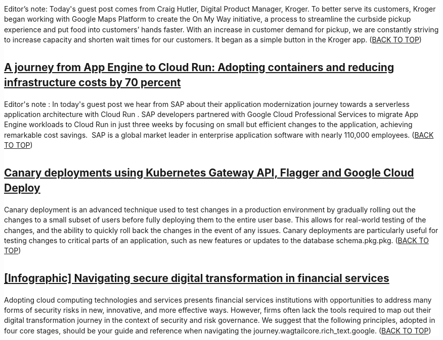 
Editor’s note: Today&#39;s guest post comes from Craig Hutler, Digital Product Manager, Kroger. To better serve its customers, Kroger began working with Google Maps Platform to create the On My Way initiative, a process to streamline the curbside pickup experience and put food into customers’ hands faster. With an increase in customer demand for pickup, we are constantly striving to increase capacity and shorten wait times for our customers. It began as a simple button in the Kroger app.
 ([BACK TO TOP](#toc_5a7e664b5b5e8f3bf316a569beea071f))


<a name="cb69d3b2c4fde64cb30d53f2766bf69e" />

## [A journey from App Engine to Cloud Run: Adopting containers and reducing infrastructure costs by 70 percent](https://cloud.google.com/blog/products/serverless/sap-se-moves-its-workloads-from-app-engine-to-cloud-run/)


Editor&#39;s note : In today&#39;s guest post we hear from SAP about their application modernization journey towards a serverless application architecture with Cloud Run . SAP developers partnered with Google Cloud Professional Services to migrate App Engine workloads to Cloud Run in just three weeks by focusing on small but efficient changes to the application, achieving remarkable cost savings.  SAP is a global market leader in enterprise application software with nearly 110,000 employees.
 ([BACK TO TOP](#toc_cb69d3b2c4fde64cb30d53f2766bf69e))


<a name="388d5538726ad4497922ae0a25762030" />

## [Canary deployments using Kubernetes Gateway API, Flagger and Google Cloud Deploy](https://cloud.google.com/blog/topics/developers-practitioners/canary-deployments-using-kubernetes-gateway-api-flagger-and-google-cloud-deploy/)


Canary deployment is an advanced technique used to test changes in a production environment by gradually rolling out the changes to a small subset of users before fully deploying them to the entire user base. This allows for real-world testing of the changes, and the ability to quickly roll back the changes in the event of any issues. Canary deployments are particularly useful for testing changes to critical parts of an application, such as new features or updates to the database schema.pkg.pkg.
 ([BACK TO TOP](#toc_388d5538726ad4497922ae0a25762030))


<a name="cb17602944e9268e4292e0fed220ce2e" />

## [[Infographic] Navigating secure digital transformation in financial services](https://cloud.google.com/blog/topics/financial-services/four-phases-of-security-transformation-in-financial-services/)


Adopting cloud computing technologies and services presents financial services institutions with opportunities to address many forms of security risks in new, innovative, and more effective ways. However, firms often lack the tools required to map out their digital transformation journey in the context of security and risk governance. We suggest that the following principles, adopted in four core stages, should be your guide and reference when navigating the journey.wagtailcore.rich_text.google.
 ([BACK TO TOP](#toc_cb17602944e9268e4292e0fed220ce2e))
